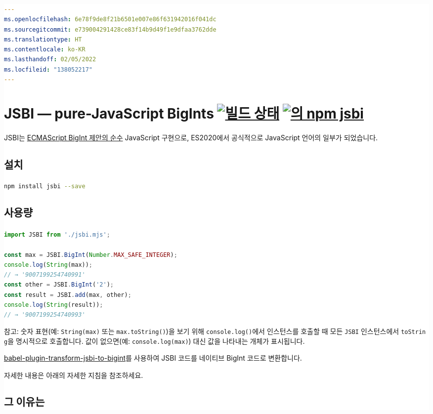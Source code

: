 ```yaml
---
ms.openlocfilehash: 6e78f9de8f21b6501e007e86f631942016f041dc
ms.sourcegitcommit: e739004291428ce83f14b9d49f1e9dfaa3762dde
ms.translationtype: HT
ms.contentlocale: ko-KR
ms.lasthandoff: 02/05/2022
ms.locfileid: "138052217"
---
```

# <a name="jsbi--pure-javascript-bigints-build-statushttpstravis-cicomgooglechromelabsjsbi-jsbi-on-npmhttpswwwnpmjscompackagejsbi"></a>JSBI — pure-JavaScript BigInts [![빌드 상태](https://travis-ci.com/GoogleChromeLabs/jsbi.svg?branch=main)](https://travis-ci.com/GoogleChromeLabs/jsbi) [![의 npm jsbi](https://img.shields.io/npm/v/jsbi)](https://www.npmjs.com/package/jsbi)

JSBI는 [ECMAScript BigInt 제안의 순수](https://tc39.es/proposal-bigint/) JavaScript 구현으로, ES2020에서 공식적으로 JavaScript 언어의 일부가 되었습니다.

## <a name="installation"></a>설치

```sh
npm install jsbi --save
```

## <a name="usage"></a>사용량

```js
import JSBI from './jsbi.mjs';

const max = JSBI.BigInt(Number.MAX_SAFE_INTEGER);
console.log(String(max));
// → '9007199254740991'
const other = JSBI.BigInt('2');
const result = JSBI.add(max, other);
console.log(String(result));
// → '9007199254740993'
```

참고: 숫자 표현(예: `String(max)` 또는 `max.toString()`)을 보기 위해 `console.log()`에서 인스턴스를 호출할 때 모든 `JSBI` 인스턴스에서 `toString`을 명시적으로 호출합니다. 값이 없으면(예: `console.log(max)`) 대신 값을 나타내는 개체가 표시됩니다.

[babel-plugin-transform-jsbi-to-bigint](https://github.com/GoogleChromeLabs/babel-plugin-transform-jsbi-to-bigint)를 사용하여 JSBI 코드를 네이티브 BigInt 코드로 변환합니다.

자세한 내용은 아래의 자세한 지침을 참조하세요.

## <a name="why"></a>그 이유는
